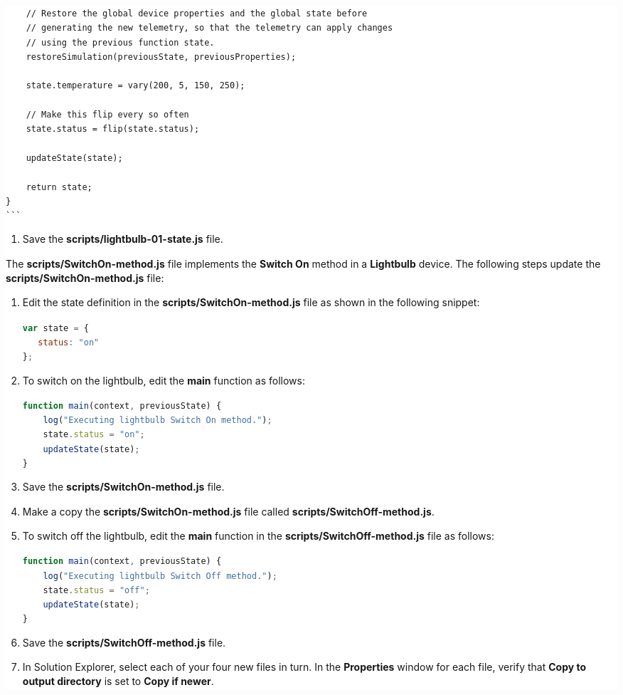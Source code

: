         // Restore the global device properties and the global state before
        // generating the new telemetry, so that the telemetry can apply changes
        // using the previous function state.
        restoreSimulation(previousState, previousProperties);

        state.temperature = vary(200, 5, 150, 250);

        // Make this flip every so often
        state.status = flip(state.status);

        updateState(state);

        return state;
    }
    ```

1. Save the **scripts/lightbulb-01-state.js** file.

The **scripts/SwitchOn-method.js** file implements the **Switch On** method in a **Lightbulb** device. The following steps update the **scripts/SwitchOn-method.js** file:

1. Edit the state definition in the **scripts/SwitchOn-method.js** file as shown in the following snippet:

    ```js
    var state = {
       status: "on"
    };
    ```

1. To switch on the lightbulb, edit the **main** function as follows:

    ```js
    function main(context, previousState) {
        log("Executing lightbulb Switch On method.");
        state.status = "on";
        updateState(state);
    }
    ```

1. Save the **scripts/SwitchOn-method.js** file.

1. Make a copy the **scripts/SwitchOn-method.js** file called **scripts/SwitchOff-method.js**.

1. To switch off the lightbulb, edit the **main** function in the **scripts/SwitchOff-method.js** file as follows:

    ```js
    function main(context, previousState) {
        log("Executing lightbulb Switch Off method.");
        state.status = "off";
        updateState(state);
    }
    ```

1. Save the **scripts/SwitchOff-method.js** file.

1. In Solution Explorer, select each of your four new files in turn. In the **Properties** window for each file, verify that **Copy to output directory** is set to **Copy if newer**.
